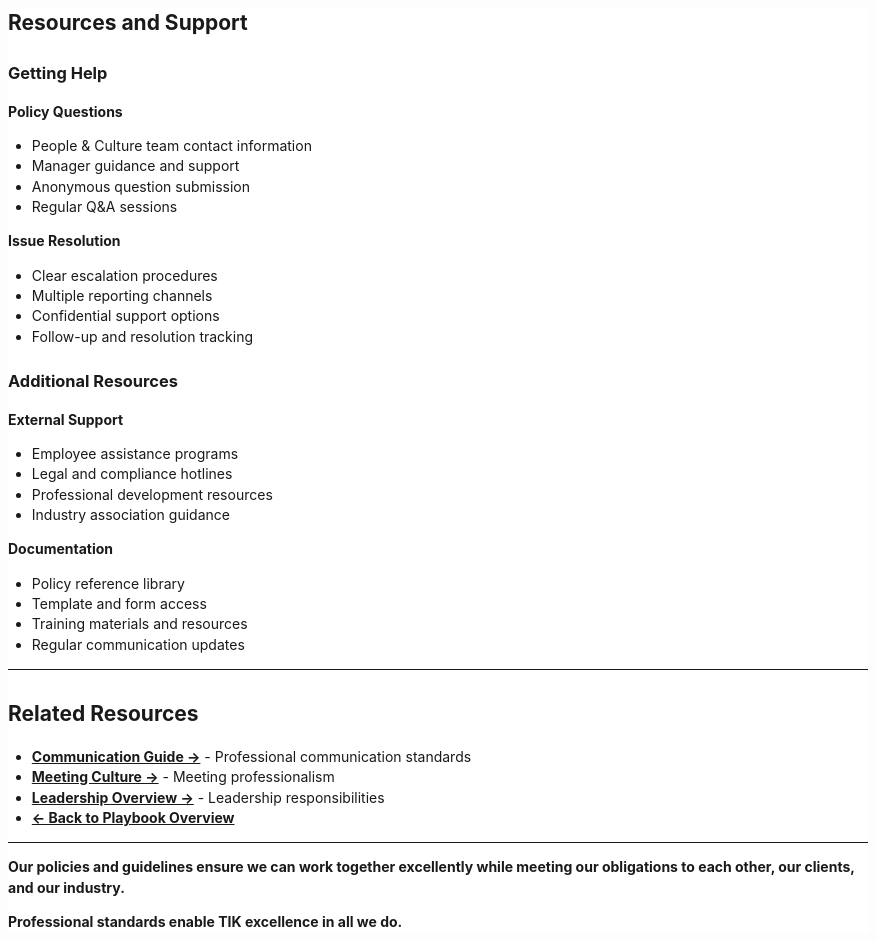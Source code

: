 
## Resources and Support

### Getting Help

**Policy Questions**
- People & Culture team contact information
- Manager guidance and support
- Anonymous question submission
- Regular Q&A sessions

**Issue Resolution**
- Clear escalation procedures
- Multiple reporting channels
- Confidential support options
- Follow-up and resolution tracking

### Additional Resources

**External Support**
- Employee assistance programs
- Legal and compliance hotlines
- Professional development resources
- Industry association guidance

**Documentation**
- Policy reference library
- Template and form access
- Training materials and resources
- Regular communication updates

---

## Related Resources

- **[Communication Guide →](./Communication-Guide.md)** - Professional communication standards
- **[Meeting Culture →](./Meeting-Culture.md)** - Meeting professionalism
- **[Leadership Overview →](../Leadership/_Overview.md)** - Leadership responsibilities
- **[← Back to Playbook Overview](./_Overview.md)**

---

**Our policies and guidelines ensure we can work together excellently while meeting our obligations to each other, our clients, and our industry.**

**Professional standards enable TIK excellence in all we do.**